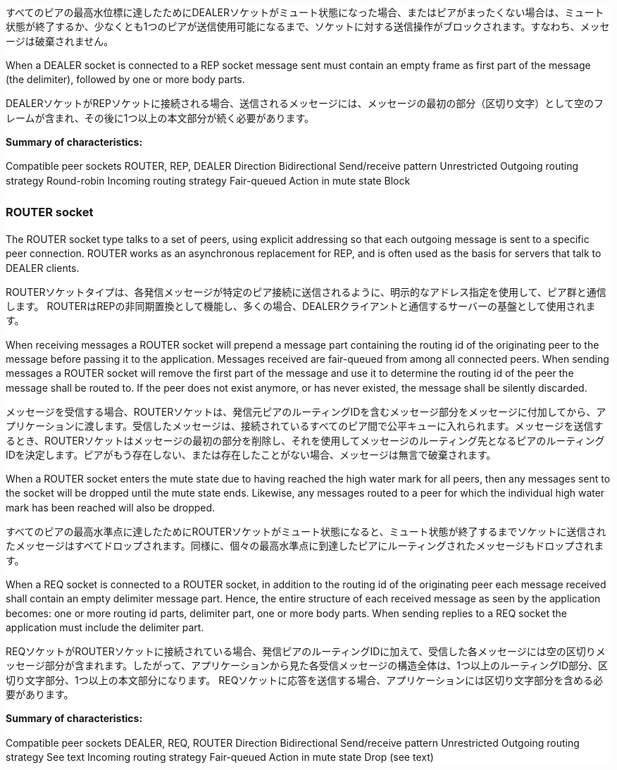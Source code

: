 すべてのピアの最高水位標に達したためにDEALERソケットがミュート状態になった場合、またはピアがまったくない場合は、ミュート状態が終了するか、少なくとも1つのピアが送信使用可能になるまで、ソケットに対する送信操作がブロックされます。すなわち、メッセージは破棄されません。

When a DEALER socket is connected to a REP socket message sent must contain an empty frame as first part of the message (the delimiter), followed by one or more body parts.

DEALERソケットがREPソケットに接続される場合、送信されるメッセージには、メッセージの最初の部分（区切り文字）として空のフレームが含まれ、その後に1つ以上の本文部分が続く必要があります。

**Summary of characteristics:**
	
Compatible peer sockets 	ROUTER, REP, DEALER
Direction 	Bidirectional
Send/receive pattern 	Unrestricted
Outgoing routing strategy 	Round-robin
Incoming routing strategy 	Fair-queued
Action in mute state 	Block

### ROUTER socket

The ROUTER socket type talks to a set of peers, using explicit addressing so that each outgoing message is sent to a specific peer connection. ROUTER works as an asynchronous replacement for REP, and is often used as the basis for servers that talk to DEALER clients.

ROUTERソケットタイプは、各発信メッセージが特定のピア接続に送信されるように、明示的なアドレス指定を使用して、ピア群と通信します。 ROUTERはREPの非同期置換として機能し、多くの場合、DEALERクライアントと通信するサーバーの基盤として使用されます。

When receiving messages a ROUTER socket will prepend a message part containing the routing id of the originating peer to the message before passing it to the application. Messages received are fair-queued from among all connected peers. When sending messages a ROUTER socket will remove the first part of the message and use it to determine the routing id of the peer the message shall be routed to. If the peer does not exist anymore, or has never existed, the message shall be silently discarded.

メッセージを受信する場合、ROUTERソケットは、発信元ピアのルーティングIDを含むメッセージ部分をメッセージに付加してから、アプリケーションに渡します。受信したメッセージは、接続されているすべてのピア間で公平キューに入れられます。メッセージを送信するとき、ROUTERソケットはメッセージの最初の部分を削除し、それを使用してメッセージのルーティング先となるピアのルーティングIDを決定します。ピアがもう存在しない、または存在したことがない場合、メッセージは無言で破棄されます。

When a ROUTER socket enters the mute state due to having reached the high water mark for all peers, then any messages sent to the socket will be dropped until the mute state ends. Likewise, any messages routed to a peer for which the individual high water mark has been reached will also be dropped.

すべてのピアの最高水準点に達したためにROUTERソケットがミュート状態になると、ミュート状態が終了するまでソケットに送信されたメッセージはすべてドロップされます。同様に、個々の最高水準点に到達したピアにルーティングされたメッセージもドロップされます。

When a REQ socket is connected to a ROUTER socket, in addition to the routing id of the originating peer each message received shall contain an empty delimiter message part. Hence, the entire structure of each received message as seen by the application becomes: one or more routing id parts, delimiter part, one or more body parts. When sending replies to a REQ socket the application must include the delimiter part.

REQソケットがROUTERソケットに接続されている場合、発信ピアのルーティングIDに加えて、受信した各メッセージには空の区切りメッセージ部分が含まれます。したがって、アプリケーションから見た各受信メッセージの構造全体は、1つ以上のルーティングID部分、区切り文字部分、1つ以上の本文部分になります。 REQソケットに応答を送信する場合、アプリケーションには区切り文字部分を含める必要があります。

**Summary of characteristics:**
	
Compatible peer sockets 	DEALER, REQ, ROUTER
Direction 	Bidirectional
Send/receive pattern 	Unrestricted
Outgoing routing strategy 	See text
Incoming routing strategy 	Fair-queued
Action in mute state 	Drop (see text)
